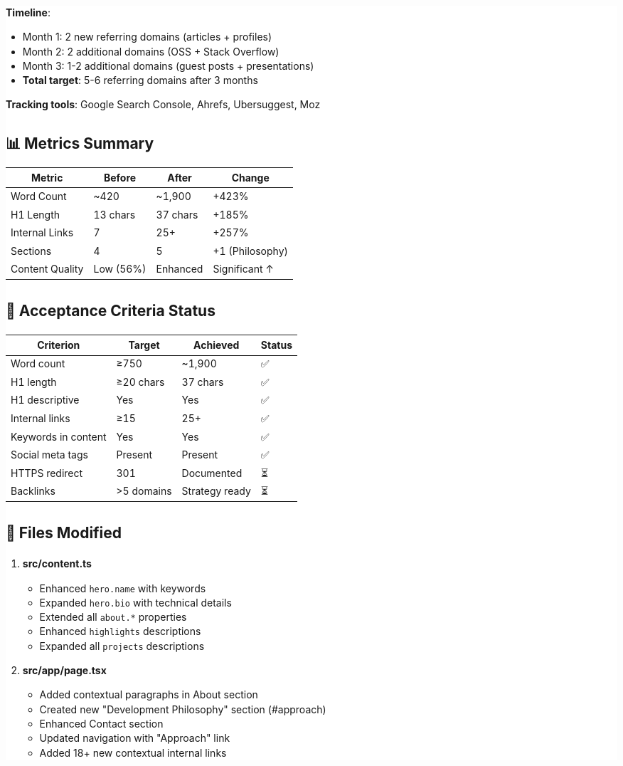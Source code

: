**Timeline**:
- Month 1: 2 new referring domains (articles + profiles)
- Month 2: 2 additional domains (OSS + Stack Overflow)
- Month 3: 1-2 additional domains (guest posts + presentations)
- **Total target**: 5-6 referring domains after 3 months

**Tracking tools**: Google Search Console, Ahrefs, Ubersuggest, Moz

## 📊 Metrics Summary

| Metric | Before | After | Change |
|--------|--------|-------|--------|
| Word Count | ~420 | ~1,900 | +423% |
| H1 Length | 13 chars | 37 chars | +185% |
| Internal Links | 7 | 25+ | +257% |
| Sections | 4 | 5 | +1 (Philosophy) |
| Content Quality | Low (56%) | Enhanced | Significant ↑ |

## 🎯 Acceptance Criteria Status

| Criterion | Target | Achieved | Status |
|-----------|--------|----------|--------|
| Word count | ≥750 | ~1,900 | ✅ |
| H1 length | ≥20 chars | 37 chars | ✅ |
| H1 descriptive | Yes | Yes | ✅ |
| Internal links | ≥15 | 25+ | ✅ |
| Keywords in content | Yes | Yes | ✅ |
| Social meta tags | Present | Present | ✅ |
| HTTPS redirect | 301 | Documented | ⏳ |
| Backlinks | >5 domains | Strategy ready | ⏳ |

## 📁 Files Modified

1. **src/content.ts**
   - Enhanced `hero.name` with keywords
   - Expanded `hero.bio` with technical details
   - Extended all `about.*` properties
   - Enhanced `highlights` descriptions
   - Expanded all `projects` descriptions

2. **src/app/page.tsx**
   - Added contextual paragraphs in About section
   - Created new "Development Philosophy" section (#approach)
   - Enhanced Contact section
   - Updated navigation with "Approach" link
   - Added 18+ new contextual internal links
